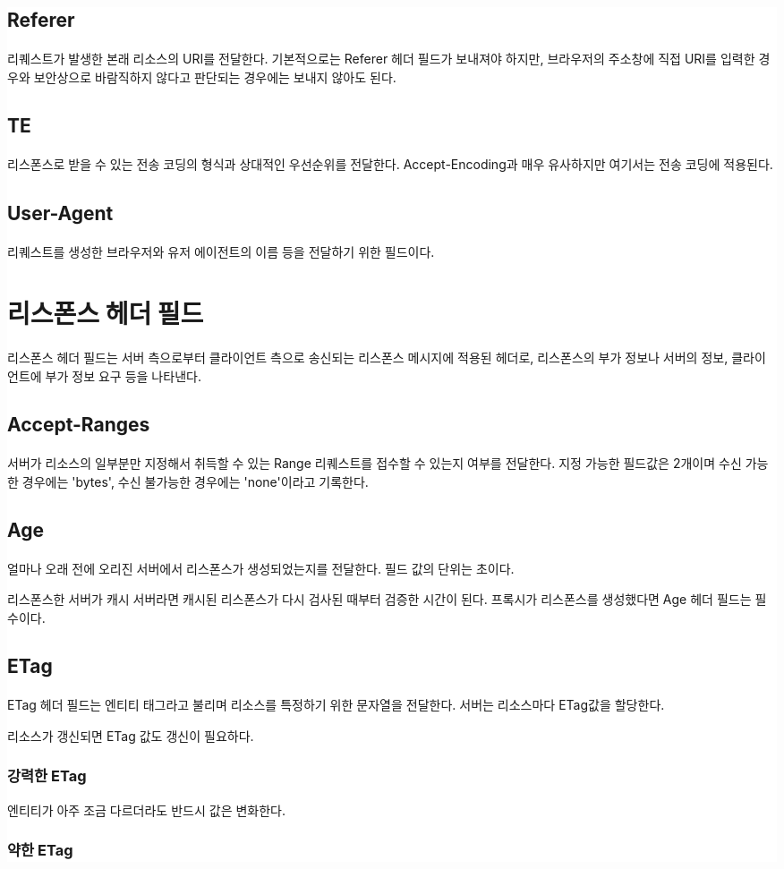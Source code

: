 

## Referer

리퀘스트가 발생한 본래 리소스의 URI를 전달한다. 기본적으로는 Referer 헤더 필드가 보내져야 하지만, 브라우저의 주소창에 직접 URI를 입력한 경우와 보안상으로 바람직하지 않다고 판단되는 경우에는 보내지 않아도 된다.



## TE

리스폰스로 받을 수 있는 전송 코딩의 형식과 상대적인 우선순위를 전달한다. Accept-Encoding과 매우 유사하지만 여기서는 전송 코딩에 적용된다.



## User-Agent

리퀘스트를 생성한 브라우저와 유저 에이전트의 이름 등을 전달하기 위한 필드이다.



# 리스폰스 헤더 필드

리스폰스 헤더 필드는 서버 측으로부터 클라이언트 측으로 송신되는 리스폰스 메시지에 적용된 헤더로, 리스폰스의 부가 정보나 서버의 정보, 클라이언트에 부가 정보 요구 등을 나타낸다.



## Accept-Ranges

서버가 리소스의 일부분만 지정해서 취득할 수 있는 Range 리퀘스트를 접수할 수 있는지 여부를 전달한다. 지정 가능한 필드값은 2개이며 수신 가능한 경우에는 'bytes', 수신 불가능한 경우에는 'none'이라고 기록한다.



## Age

얼마나 오래 전에 오리진 서버에서 리스폰스가 생성되었는지를 전달한다. 필드 값의 단위는 초이다. 

리스폰스한 서버가 캐시 서버라면 캐시된 리스폰스가 다시 검사된 때부터 검증한 시간이 된다. 프록시가 리스폰스를 생성했다면 Age 헤더 필드는 필수이다.



## ETag

ETag 헤더 필드는 엔티티 태그라고 불리며 리소스를 특정하기 위한 문자열을 전달한다. 서버는 리소스마다 ETag값을 할당한다. 

리소스가 갱신되면 ETag 값도 갱신이 필요하다. 



### 강력한 ETag

엔티티가 아주 조금 다르더라도 반드시 값은 변화한다.



### 약한 ETag
